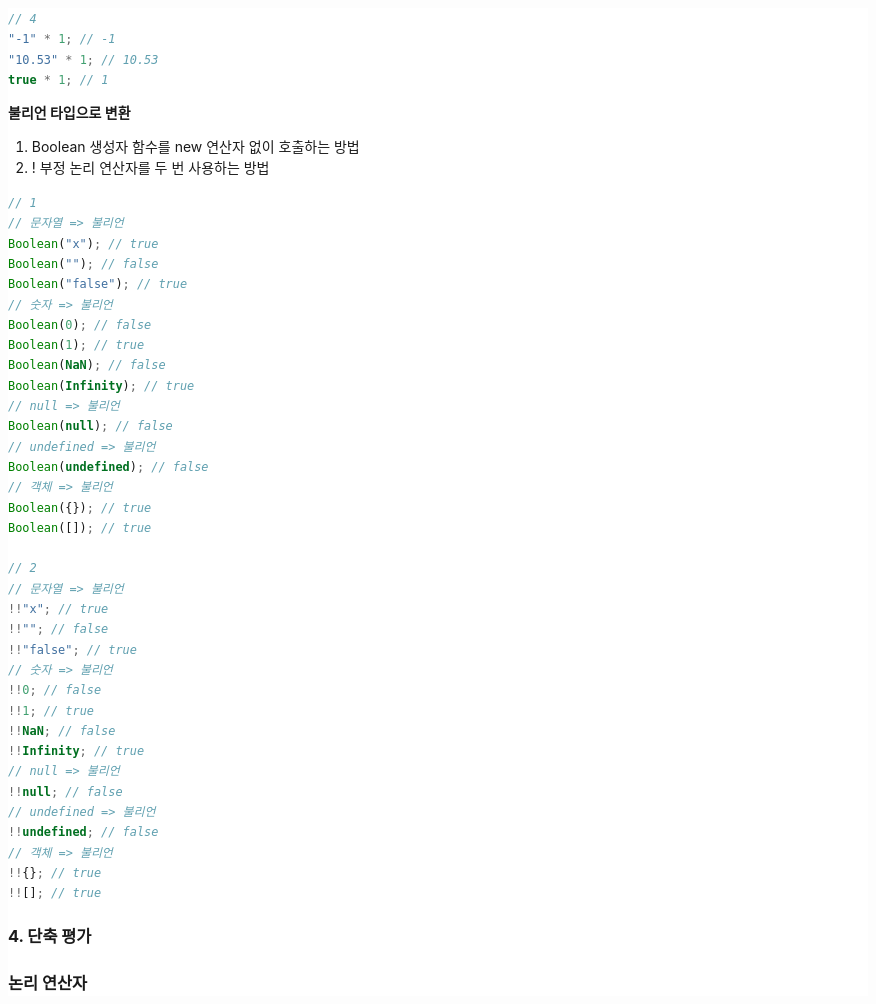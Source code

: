 ```js
// 4
"-1" * 1; // -1
"10.53" * 1; // 10.53
true * 1; // 1
```

**불리언 타입으로 변환**

1. Boolean 생성자 함수를 new 연산자 없이 호출하는 방법
2. ! 부정 논리 연산자를 두 번 사용하는 방법

```js
// 1
// 문자열 => 불리언
Boolean("x"); // true
Boolean(""); // false
Boolean("false"); // true
// 숫자 => 불리언
Boolean(0); // false
Boolean(1); // true
Boolean(NaN); // false
Boolean(Infinity); // true
// null => 불리언
Boolean(null); // false
// undefined => 불리언
Boolean(undefined); // false
// 객체 => 불리언
Boolean({}); // true
Boolean([]); // true

// 2
// 문자열 => 불리언
!!"x"; // true
!!""; // false
!!"false"; // true
// 숫자 => 불리언
!!0; // false
!!1; // true
!!NaN; // false
!!Infinity; // true
// null => 불리언
!!null; // false
// undefined => 불리언
!!undefined; // false
// 객체 => 불리언
!!{}; // true
!![]; // true
```

### 4. 단축 평가

### **논리 연산자**
